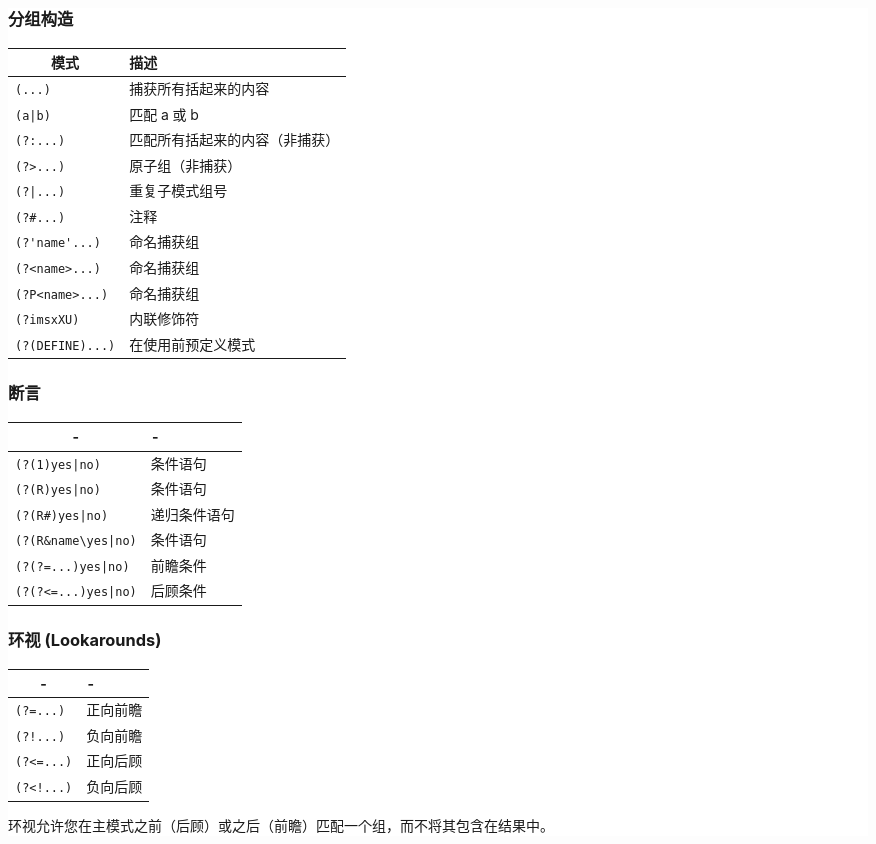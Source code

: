 ### 分组构造

| 模式                  | 描述                              |
| --------------------- | :------------------------------------ |
| `(...)`               | 捕获所有括起来的内容                  |
| <code>(a\|b)</code>   | 匹配 a 或 b                         |
| `(?:...)`             | 匹配所有括起来的内容（非捕获）        |
| `(?>...)`             | 原子组（非捕获）                      |
| <code>(?\|...)</code> | 重复子模式组号                      |
| `(?#...)`             | 注释                                |
| `(?'name'...)`        | 命名捕获组                          |
| `(?<name>...)`        | 命名捕获组                          |
| `(?P<name>...)`       | 命名捕获组                          |
| `(?imsxXU)`           | 内联修饰符                          |
| `(?(DEFINE)...)`      | 在使用前预定义模式                    |

### 断言

| -                               | -                               |
| ------------------------------- | :------------------------------ |
| <code>(?(1)yes\|no)</code>      | 条件语句                          |
| <code>(?(R)yes\|no)</code>      | 条件语句                          |
| <code>(?(R#)yes\|no)</code>     | 递归条件语句                      |
| <code>(?(R&name\yes\|no)</code> | 条件语句                          |
| <code>(?(?=...)yes\|no)</code>  | 前瞻条件                          |
| <code>(?(?<=...)yes\|no)</code> | 后顾条件                          |

### 环视 (Lookarounds)

| -          | -                   |
| ---------- | :------------------ |
| `(?=...)`  | 正向前瞻            |
| `(?!...)`  | 负向前瞻            |
| `(?<=...)` | 正向后顾            |
| `(?<!...)` | 负向后顾            |

环视允许您在主模式之前（后顾）或之后（前瞻）匹配一个组，而不将其包含在结果中。
